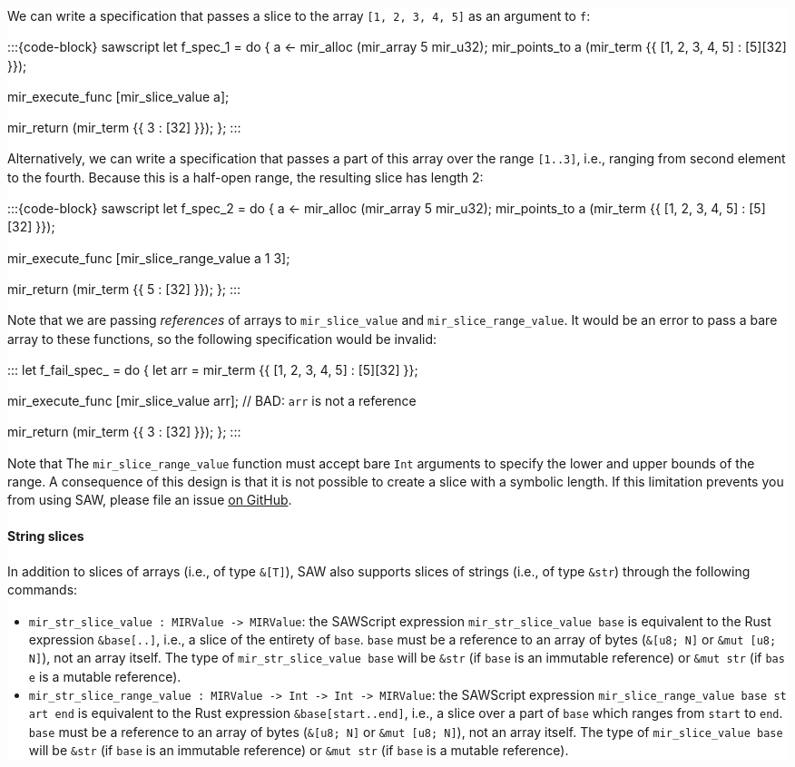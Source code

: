 We can write a specification that passes a slice to the array `[1, 2, 3, 4, 5]`
as an argument to `f`:

:::{code-block} sawscript
let f_spec_1 = do {
  a <- mir_alloc (mir_array 5 mir_u32);
  mir_points_to a (mir_term {{ [1, 2, 3, 4, 5] : [5][32] }});

  mir_execute_func [mir_slice_value a];

  mir_return (mir_term {{ 3 : [32] }});
};
:::

Alternatively, we can write a specification that passes a part of this array
over the range `[1..3]`, i.e., ranging from second element to the fourth.
Because this is a half-open range, the resulting slice has length 2:

:::{code-block} sawscript
let f_spec_2 = do {
  a <- mir_alloc (mir_array 5 mir_u32);
  mir_points_to a (mir_term {{ [1, 2, 3, 4, 5] : [5][32] }});

  mir_execute_func [mir_slice_range_value a 1 3];

  mir_return (mir_term {{ 5 : [32] }});
};
:::

Note that we are passing _references_ of arrays to `mir_slice_value` and
`mir_slice_range_value`. It would be an error to pass a bare array to these
functions, so the following specification would be invalid:

:::
let f_fail_spec_ = do {
  let arr = mir_term {{ [1, 2, 3, 4, 5] : [5][32] }};

  mir_execute_func [mir_slice_value arr]; // BAD: `arr` is not a reference

  mir_return (mir_term {{ 3 : [32] }});
};
:::

Note that The `mir_slice_range_value` function must accept bare `Int` arguments
to specify the lower and upper bounds of the range. A consequence of this
design is that it is not possible to create a slice with a symbolic length. If
this limitation prevents you from using SAW, please file an issue [on
GitHub](https://github.com/GaloisInc/saw-script/issues).

#### String slices

In addition to slices of arrays (i.e., of type `&[T]`), SAW also supports
slices of strings (i.e., of type `&str`) through the following commands:

- `mir_str_slice_value : MIRValue -> MIRValue`: the SAWScript expression
  `mir_str_slice_value base` is equivalent to the Rust expression `&base[..]`,
  i.e., a slice of the entirety of `base`. `base` must be a reference to an
  array of bytes (`&[u8; N]` or `&mut [u8; N]`), not an array itself. The type
  of `mir_str_slice_value base` will be `&str` (if `base` is an immutable
  reference) or `&mut str` (if `base` is a mutable reference).
- `mir_str_slice_range_value : MIRValue -> Int -> Int -> MIRValue`: the
  SAWScript expression `mir_slice_range_value base start end` is equivalent to
  the Rust expression `&base[start..end]`, i.e., a slice over a part of `base`
  which ranges from `start` to `end`. `base` must be a reference to an array of
  bytes (`&[u8; N]` or `&mut [u8; N]`), not an array itself. The type of
  `mir_slice_value base` will be `&str` (if `base` is an immutable reference)
  or `&mut str` (if `base` is a mutable reference).


[^4]: <https://en.wikipedia.org/wiki/Salsa20>